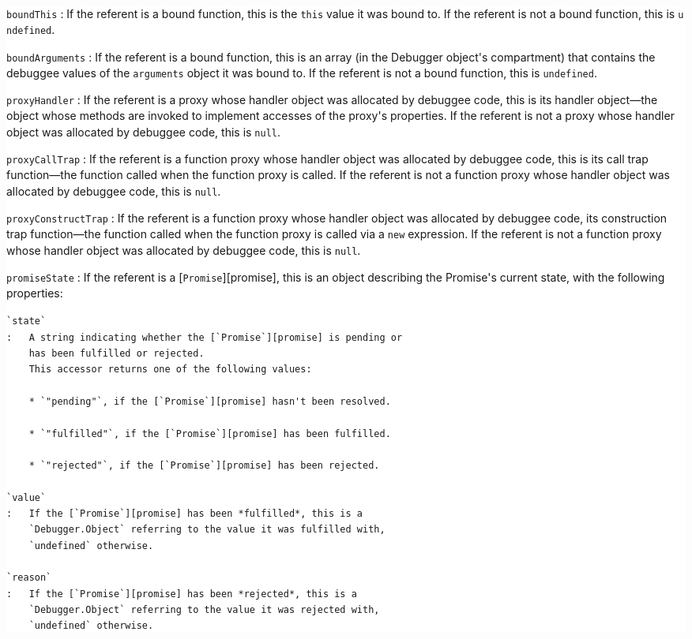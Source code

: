 `boundThis`
:   If the referent is a bound function, this is the `this` value it was
    bound to. If the referent is not a bound function, this is `undefined`.

`boundArguments`
:   If the referent is a bound function, this is an array (in the Debugger
    object's compartment) that contains the debuggee values of the `arguments`
    object it was bound to. If the referent is not a bound function, this is
    `undefined`.

`proxyHandler`
:   If the referent is a proxy whose handler object was allocated by
    debuggee code, this is its handler object—the object whose methods are
    invoked to implement accesses of the proxy's properties. If the referent
    is not a proxy whose handler object was allocated by debuggee code, this
    is `null`.

`proxyCallTrap`
:   If the referent is a function proxy whose handler object was allocated
    by debuggee code, this is its call trap function—the function called
    when the function proxy is called. If the referent is not a function
    proxy whose handler object was allocated by debuggee code, this is
    `null`.

`proxyConstructTrap`
:   If the referent is a function proxy whose handler object was allocated
    by debuggee code, its construction trap function—the function called
    when the function proxy is called via a `new` expression. If the
    referent is not a function proxy whose handler object was allocated by
    debuggee code, this is `null`.

`promiseState`
:   If the referent is a [`Promise`][promise], this is an object describing
    the Promise's current state, with the following properties:

    `state`
    :   A string indicating whether the [`Promise`][promise] is pending or
        has been fulfilled or rejected.
        This accessor returns one of the following values:

        * `"pending"`, if the [`Promise`][promise] hasn't been resolved.

        * `"fulfilled"`, if the [`Promise`][promise] has been fulfilled.

        * `"rejected"`, if the [`Promise`][promise] has been rejected.

    `value`
    :   If the [`Promise`][promise] has been *fulfilled*, this is a
        `Debugger.Object` referring to the value it was fulfilled with,
        `undefined` otherwise.

    `reason`
    :   If the [`Promise`][promise] has been *rejected*, this is a
        `Debugger.Object` referring to the value it was rejected with,
        `undefined` otherwise.
